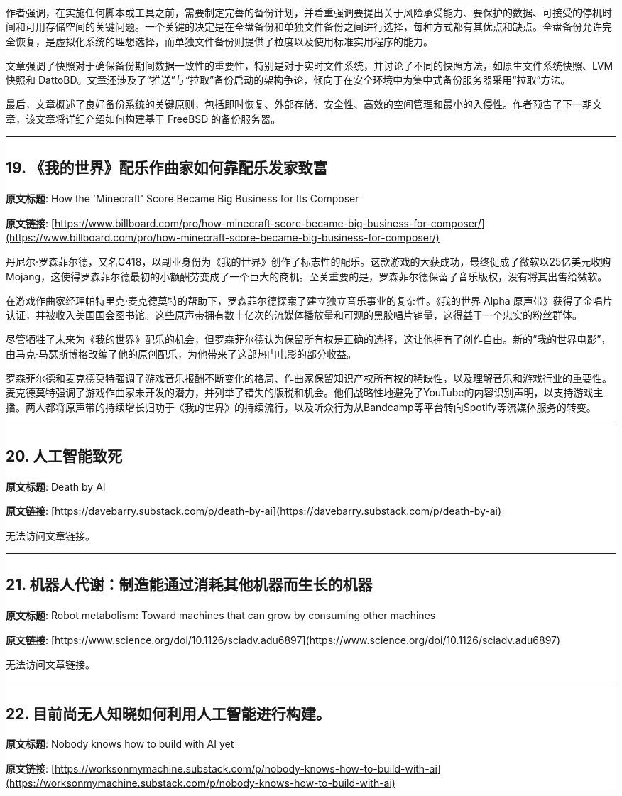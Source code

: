 作者强调，在实施任何脚本或工具之前，需要制定完善的备份计划，并着重强调要提出关于风险承受能力、要保护的数据、可接受的停机时间和可用存储空间的关键问题。一个关键的决定是在全盘备份和单独文件备份之间进行选择，每种方式都有其优点和缺点。全盘备份允许完全恢复，是虚拟化系统的理想选择，而单独文件备份则提供了粒度以及使用标准实用程序的能力。

文章强调了快照对于确保备份期间数据一致性的重要性，特别是对于实时文件系统，并讨论了不同的快照方法，如原生文件系统快照、LVM 快照和 DattoBD。文章还涉及了“推送”与“拉取”备份启动的架构争论，倾向于在安全环境中为集中式备份服务器采用“拉取”方法。

最后，文章概述了良好备份系统的关键原则，包括即时恢复、外部存储、安全性、高效的空间管理和最小的入侵性。作者预告了下一期文章，该文章将详细介绍如何构建基于 FreeBSD 的备份服务器。

---

## 19. 《我的世界》配乐作曲家如何靠配乐发家致富

**原文标题**: How the 'Minecraft' Score Became Big Business for Its Composer

**原文链接**: [https://www.billboard.com/pro/how-minecraft-score-became-big-business-for-composer/](https://www.billboard.com/pro/how-minecraft-score-became-big-business-for-composer/)

丹尼尔·罗森菲尔德，又名C418，以副业身份为《我的世界》创作了标志性的配乐。这款游戏的大获成功，最终促成了微软以25亿美元收购Mojang，这使得罗森菲尔德最初的小额酬劳变成了一个巨大的商机。至关重要的是，罗森菲尔德保留了音乐版权，没有将其出售给微软。

在游戏作曲家经理帕特里克·麦克德莫特的帮助下，罗森菲尔德探索了建立独立音乐事业的复杂性。《我的世界 Alpha 原声带》获得了金唱片认证，并被收入美国国会图书馆。这些原声带拥有数十亿次的流媒体播放量和可观的黑胶唱片销量，这得益于一个忠实的粉丝群体。

尽管牺牲了未来为《我的世界》配乐的机会，但罗森菲尔德认为保留所有权是正确的选择，这让他拥有了创作自由。新的“我的世界电影”，由马克·马瑟斯博格改编了他的原创配乐，为他带来了这部热门电影的部分收益。

罗森菲尔德和麦克德莫特强调了游戏音乐报酬不断变化的格局、作曲家保留知识产权所有权的稀缺性，以及理解音乐和游戏行业的重要性。麦克德莫特强调了游戏作曲家未开发的潜力，并列举了错失的版税和机会。他们战略性地避免了YouTube的内容识别声明，以支持游戏主播。两人都将原声带的持续增长归功于《我的世界》的持续流行，以及听众行为从Bandcamp等平台转向Spotify等流媒体服务的转变。

---

## 20. 人工智能致死

**原文标题**: Death by AI

**原文链接**: [https://davebarry.substack.com/p/death-by-ai](https://davebarry.substack.com/p/death-by-ai)

无法访问文章链接。

---

## 21. 机器人代谢：制造能通过消耗其他机器而生长的机器

**原文标题**: Robot metabolism: Toward machines that can grow by consuming other machines

**原文链接**: [https://www.science.org/doi/10.1126/sciadv.adu6897](https://www.science.org/doi/10.1126/sciadv.adu6897)

无法访问文章链接。

---

## 22. 目前尚无人知晓如何利用人工智能进行构建。

**原文标题**: Nobody knows how to build with AI yet

**原文链接**: [https://worksonmymachine.substack.com/p/nobody-knows-how-to-build-with-ai](https://worksonmymachine.substack.com/p/nobody-knows-how-to-build-with-ai)

